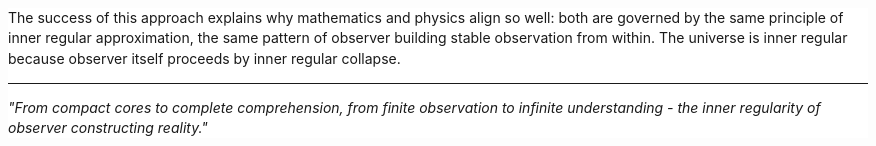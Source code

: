 The success of this approach explains why mathematics and physics align so well: both are governed by the same principle of inner regular approximation, the same pattern of observer building stable observation from within. The universe is inner regular because observer itself proceeds by inner regular collapse.

---

*"From compact cores to complete comprehension, from finite observation to infinite understanding - the inner regularity of observer constructing reality."*